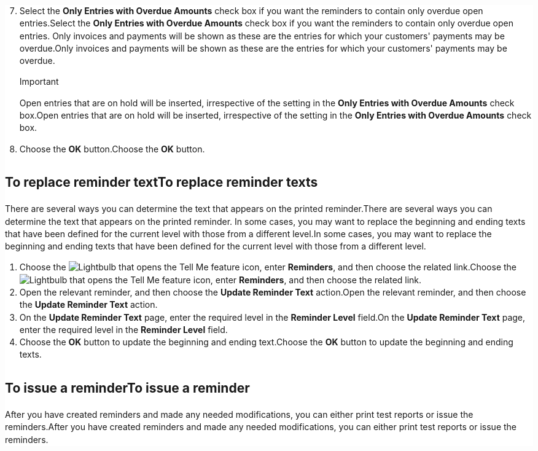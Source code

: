 7. <span data-ttu-id="b53f2-220">Select the **Only Entries with Overdue Amounts** check box if you want the reminders to contain only overdue open entries.</span><span class="sxs-lookup"><span data-stu-id="b53f2-220">Select the **Only Entries with Overdue Amounts** check box if you want the reminders to contain only overdue open entries.</span></span> <span data-ttu-id="b53f2-221">Only invoices and payments will be shown as these are the entries for which your customers' payments may be overdue.</span><span class="sxs-lookup"><span data-stu-id="b53f2-221">Only invoices and payments will be shown as these are the entries for which your customers' payments may be overdue.</span></span>

    > [!Important]
    > <span data-ttu-id="b53f2-222">Open entries that are on hold will be inserted, irrespective of the setting in the **Only Entries with Overdue Amounts** check box.</span><span class="sxs-lookup"><span data-stu-id="b53f2-222">Open entries that are on hold will be inserted, irrespective of the setting in the **Only Entries with Overdue Amounts** check box.</span></span>

8. <span data-ttu-id="b53f2-223">Choose the **OK** button.</span><span class="sxs-lookup"><span data-stu-id="b53f2-223">Choose the **OK** button.</span></span>

## <a name="to-replace-reminder-texts"></a><span data-ttu-id="b53f2-224">To replace reminder text</span><span class="sxs-lookup"><span data-stu-id="b53f2-224">To replace reminder texts</span></span>  
<span data-ttu-id="b53f2-225">There are several ways you can determine the text that appears on the printed reminder.</span><span class="sxs-lookup"><span data-stu-id="b53f2-225">There are several ways you can determine the text that appears on the printed reminder.</span></span> <span data-ttu-id="b53f2-226">In some cases, you may want to replace the beginning and ending texts that have been defined for the current level with those from a different level.</span><span class="sxs-lookup"><span data-stu-id="b53f2-226">In some cases, you may want to replace the beginning and ending texts that have been defined for the current level with those from a different level.</span></span>

1. <span data-ttu-id="b53f2-227">Choose the ![Lightbulb that opens the Tell Me feature](media/ui-search/search_small.png "Tell me what you want to do") icon, enter **Reminders**, and then choose the related link.</span><span class="sxs-lookup"><span data-stu-id="b53f2-227">Choose the ![Lightbulb that opens the Tell Me feature](media/ui-search/search_small.png "Tell me what you want to do") icon, enter **Reminders**, and then choose the related link.</span></span>
2. <span data-ttu-id="b53f2-228">Open the relevant reminder, and then choose the **Update Reminder Text** action.</span><span class="sxs-lookup"><span data-stu-id="b53f2-228">Open the relevant reminder, and then choose the **Update Reminder Text** action.</span></span>
3. <span data-ttu-id="b53f2-229">On the **Update Reminder Text** page, enter the required level in the **Reminder Level** field.</span><span class="sxs-lookup"><span data-stu-id="b53f2-229">On the **Update Reminder Text** page, enter the required level in the **Reminder Level** field.</span></span>
3. <span data-ttu-id="b53f2-230">Choose the **OK** button to update the beginning and ending text.</span><span class="sxs-lookup"><span data-stu-id="b53f2-230">Choose the **OK** button to update the beginning and ending texts.</span></span>

## <a name="to-issue-a-reminder"></a><span data-ttu-id="b53f2-231">To issue a reminder</span><span class="sxs-lookup"><span data-stu-id="b53f2-231">To issue a reminder</span></span>
<span data-ttu-id="b53f2-232">After you have created reminders and made any needed modifications, you can either print test reports or issue the reminders.</span><span class="sxs-lookup"><span data-stu-id="b53f2-232">After you have created reminders and made any needed modifications, you can either print test reports or issue the reminders.</span></span>
